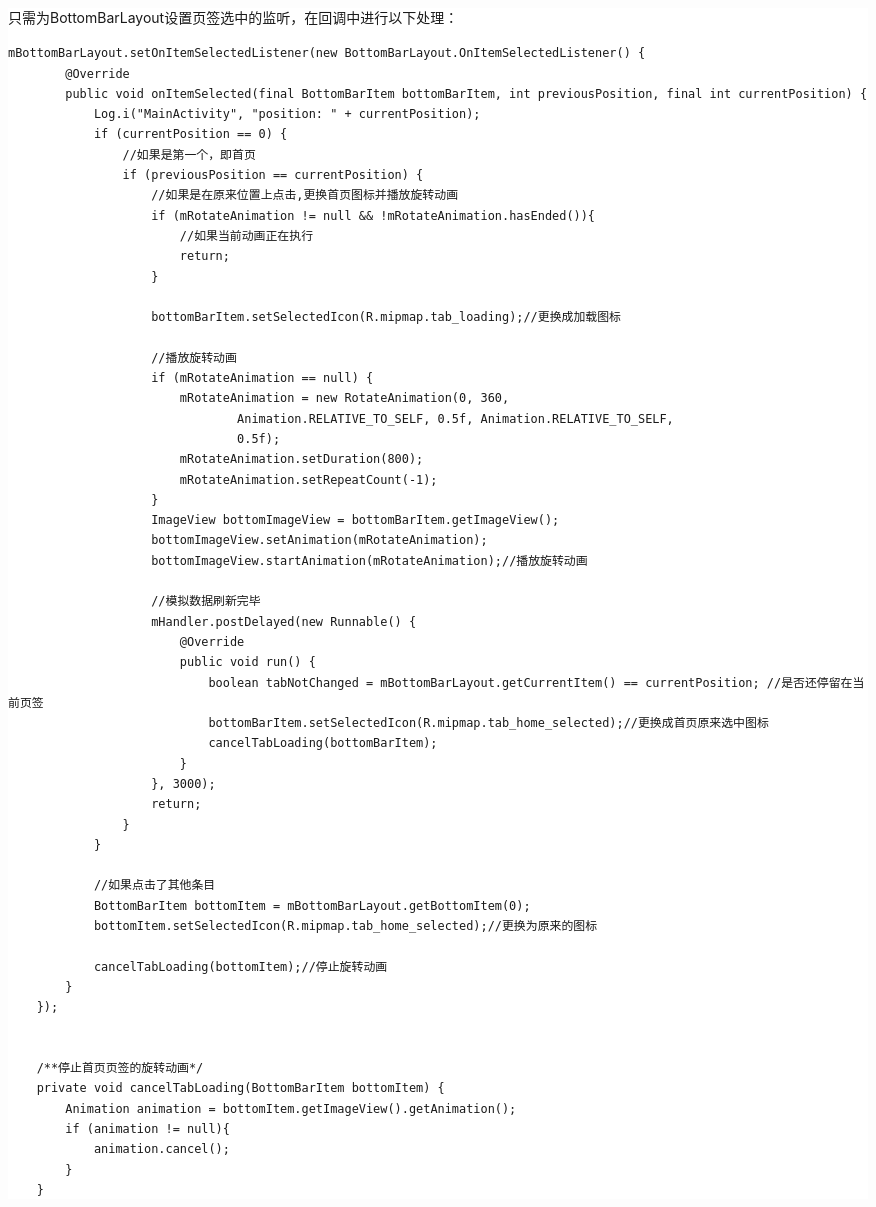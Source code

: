 只需为BottomBarLayout设置页签选中的监听，在回调中进行以下处理：

    mBottomBarLayout.setOnItemSelectedListener(new BottomBarLayout.OnItemSelectedListener() {
            @Override
            public void onItemSelected(final BottomBarItem bottomBarItem, int previousPosition, final int currentPosition) {
                Log.i("MainActivity", "position: " + currentPosition);
                if (currentPosition == 0) {
                    //如果是第一个，即首页
                    if (previousPosition == currentPosition) {
                        //如果是在原来位置上点击,更换首页图标并播放旋转动画
                        if (mRotateAnimation != null && !mRotateAnimation.hasEnded()){
                            //如果当前动画正在执行
                            return;
                        }

                        bottomBarItem.setSelectedIcon(R.mipmap.tab_loading);//更换成加载图标

                        //播放旋转动画
                        if (mRotateAnimation == null) {
                            mRotateAnimation = new RotateAnimation(0, 360,
                                    Animation.RELATIVE_TO_SELF, 0.5f, Animation.RELATIVE_TO_SELF,
                                    0.5f);
                            mRotateAnimation.setDuration(800);
                            mRotateAnimation.setRepeatCount(-1);
                        }
                        ImageView bottomImageView = bottomBarItem.getImageView();
                        bottomImageView.setAnimation(mRotateAnimation);
                        bottomImageView.startAnimation(mRotateAnimation);//播放旋转动画

                        //模拟数据刷新完毕
                        mHandler.postDelayed(new Runnable() {
                            @Override
                            public void run() {
                                boolean tabNotChanged = mBottomBarLayout.getCurrentItem() == currentPosition; //是否还停留在当前页签
                                bottomBarItem.setSelectedIcon(R.mipmap.tab_home_selected);//更换成首页原来选中图标
                                cancelTabLoading(bottomBarItem);
                            }
                        }, 3000);
                        return;
                    }
                }

                //如果点击了其他条目
                BottomBarItem bottomItem = mBottomBarLayout.getBottomItem(0);
                bottomItem.setSelectedIcon(R.mipmap.tab_home_selected);//更换为原来的图标

                cancelTabLoading(bottomItem);//停止旋转动画
            }
        });

	
     	/**停止首页页签的旋转动画*/
	    private void cancelTabLoading(BottomBarItem bottomItem) {
	        Animation animation = bottomItem.getImageView().getAnimation();
	        if (animation != null){
	            animation.cancel();
	        }
	    }
